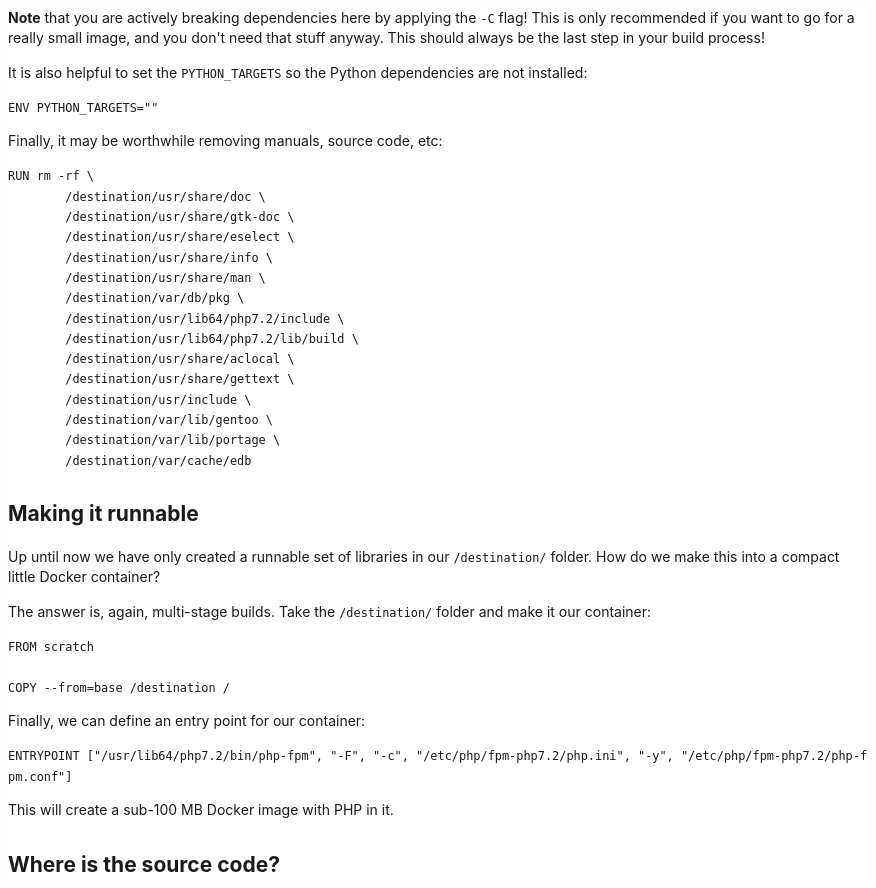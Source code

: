 **Note** that you are actively breaking dependencies here by applying the `-C` flag! This is only recommended if you 
want to go for a really small image, and you don't need that stuff anyway. This should always be the last step in your
build process!

It is also helpful to set the `PYTHON_TARGETS` so the Python dependencies are not installed:

```
ENV PYTHON_TARGETS=""
```

Finally, it may be worthwhile removing manuals, source code, etc:

```
RUN rm -rf \
        /destination/usr/share/doc \
        /destination/usr/share/gtk-doc \
        /destination/usr/share/eselect \
        /destination/usr/share/info \
        /destination/usr/share/man \
        /destination/var/db/pkg \
        /destination/usr/lib64/php7.2/include \
        /destination/usr/lib64/php7.2/lib/build \
        /destination/usr/share/aclocal \
        /destination/usr/share/gettext \
        /destination/usr/include \
        /destination/var/lib/gentoo \
        /destination/var/lib/portage \
        /destination/var/cache/edb
```

## Making it runnable

Up until now we have only created a runnable set of libraries in our `/destination/` folder. How do we make this into
a compact little Docker container?

The answer is, again, multi-stage builds. Take the `/destination/` folder and make it our container:

```
FROM scratch

COPY --from=base /destination /
```

Finally, we can define an entry point for our container:

```
ENTRYPOINT ["/usr/lib64/php7.2/bin/php-fpm", "-F", "-c", "/etc/php/fpm-php7.2/php.ini", "-y", "/etc/php/fpm-php7.2/php-fpm.conf"]
```

This will create a sub-100 MB Docker image with PHP in it.

## Where is the source code?
